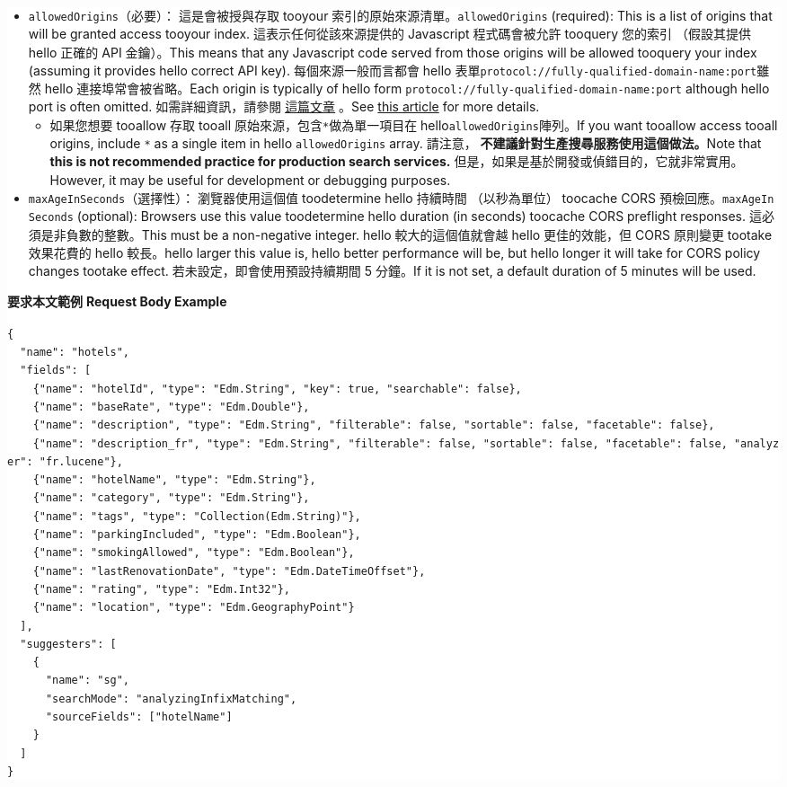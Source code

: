 * <span data-ttu-id="1bf46-449">`allowedOrigins`（必要）： 這是會被授與存取 tooyour 索引的原始來源清單。</span><span class="sxs-lookup"><span data-stu-id="1bf46-449">`allowedOrigins` (required): This is a list of origins that will be granted access tooyour index.</span></span> <span data-ttu-id="1bf46-450">這表示任何從該來源提供的 Javascript 程式碼會被允許 tooquery 您的索引 （假設其提供 hello 正確的 API 金鑰）。</span><span class="sxs-lookup"><span data-stu-id="1bf46-450">This means that any Javascript code served from those origins will be allowed tooquery your index (assuming it provides hello correct API key).</span></span> <span data-ttu-id="1bf46-451">每個來源一般而言都會 hello 表單`protocol://fully-qualified-domain-name:port`雖然 hello 連接埠常會被省略。</span><span class="sxs-lookup"><span data-stu-id="1bf46-451">Each origin is typically of hello form `protocol://fully-qualified-domain-name:port` although hello port is often omitted.</span></span> <span data-ttu-id="1bf46-452">如需詳細資訊，請參閱 [這篇文章](http://go.microsoft.com/fwlink/?LinkId=330822) 。</span><span class="sxs-lookup"><span data-stu-id="1bf46-452">See [this article](http://go.microsoft.com/fwlink/?LinkId=330822) for more details.</span></span>
  * <span data-ttu-id="1bf46-453">如果您想要 tooallow 存取 tooall 原始來源，包含`*`做為單一項目在 hello`allowedOrigins`陣列。</span><span class="sxs-lookup"><span data-stu-id="1bf46-453">If you want tooallow access tooall origins, include `*` as a single item in hello `allowedOrigins` array.</span></span> <span data-ttu-id="1bf46-454">請注意， **不建議針對生產搜尋服務使用這個做法。**</span><span class="sxs-lookup"><span data-stu-id="1bf46-454">Note that **this is not recommended practice for production search services.**</span></span> <span data-ttu-id="1bf46-455">但是，如果是基於開發或偵錯目的，它就非常實用。</span><span class="sxs-lookup"><span data-stu-id="1bf46-455">However, it may be useful for development or debugging purposes.</span></span>
* <span data-ttu-id="1bf46-456">`maxAgeInSeconds`（選擇性）： 瀏覽器使用這個值 toodetermine hello 持續時間 （以秒為單位） toocache CORS 預檢回應。</span><span class="sxs-lookup"><span data-stu-id="1bf46-456">`maxAgeInSeconds` (optional): Browsers use this value toodetermine hello duration (in seconds) toocache CORS preflight responses.</span></span> <span data-ttu-id="1bf46-457">這必須是非負數的整數。</span><span class="sxs-lookup"><span data-stu-id="1bf46-457">This must be a non-negative integer.</span></span> <span data-ttu-id="1bf46-458">hello 較大的這個值就會越 hello 更佳的效能，但 CORS 原則變更 tootake 效果花費的 hello 較長。</span><span class="sxs-lookup"><span data-stu-id="1bf46-458">hello larger this value is, hello better performance will be, but hello longer it will take for CORS policy changes tootake effect.</span></span> <span data-ttu-id="1bf46-459">若未設定，即會使用預設持續期間 5 分鐘。</span><span class="sxs-lookup"><span data-stu-id="1bf46-459">If it is not set, a default duration of 5 minutes will be used.</span></span>

<span data-ttu-id="1bf46-460"><a name="CreateUpdateIndexExample"></a>
**要求本文範例**</span><span class="sxs-lookup"><span data-stu-id="1bf46-460"><a name="CreateUpdateIndexExample"></a>
**Request Body Example**</span></span>

    {
      "name": "hotels",  
      "fields": [
        {"name": "hotelId", "type": "Edm.String", "key": true, "searchable": false},
        {"name": "baseRate", "type": "Edm.Double"},
        {"name": "description", "type": "Edm.String", "filterable": false, "sortable": false, "facetable": false},
        {"name": "description_fr", "type": "Edm.String", "filterable": false, "sortable": false, "facetable": false, "analyzer": "fr.lucene"},
        {"name": "hotelName", "type": "Edm.String"},
        {"name": "category", "type": "Edm.String"},
        {"name": "tags", "type": "Collection(Edm.String)"},
        {"name": "parkingIncluded", "type": "Edm.Boolean"},
        {"name": "smokingAllowed", "type": "Edm.Boolean"},
        {"name": "lastRenovationDate", "type": "Edm.DateTimeOffset"},
        {"name": "rating", "type": "Edm.Int32"},
        {"name": "location", "type": "Edm.GeographyPoint"}
      ],
      "suggesters": [
        {
          "name": "sg",
          "searchMode": "analyzingInfixMatching",
          "sourceFields": ["hotelName"]
        }
      ]
    }
